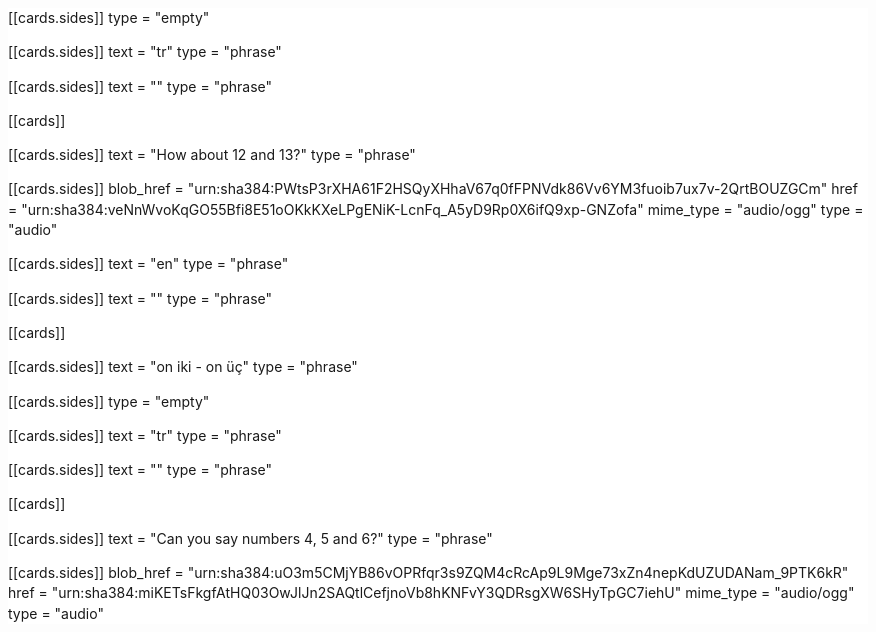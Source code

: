 [[cards.sides]]
type = "empty"

[[cards.sides]]
text = "tr"
type = "phrase"

[[cards.sides]]
text = ""
type = "phrase"

[[cards]]

[[cards.sides]]
text = "How about 12 and 13?"
type = "phrase"

[[cards.sides]]
blob_href = "urn:sha384:PWtsP3rXHA61F2HSQyXHhaV67q0fFPNVdk86Vv6YM3fuoib7ux7v-2QrtBOUZGCm"
href = "urn:sha384:veNnWvoKqGO55Bfi8E51oOKkKXeLPgENiK-LcnFq_A5yD9Rp0X6ifQ9xp-GNZofa"
mime_type = "audio/ogg"
type = "audio"

[[cards.sides]]
text = "en"
type = "phrase"

[[cards.sides]]
text = ""
type = "phrase"

[[cards]]

[[cards.sides]]
text = "on iki - on üç"
type = "phrase"

[[cards.sides]]
type = "empty"

[[cards.sides]]
text = "tr"
type = "phrase"

[[cards.sides]]
text = ""
type = "phrase"

[[cards]]

[[cards.sides]]
text = "Can you say numbers 4, 5 and 6?"
type = "phrase"

[[cards.sides]]
blob_href = "urn:sha384:uO3m5CMjYB86vOPRfqr3s9ZQM4cRcAp9L9Mge73xZn4nepKdUZUDANam_9PTK6kR"
href = "urn:sha384:miKETsFkgfAtHQ03OwJlJn2SAQtlCefjnoVb8hKNFvY3QDRsgXW6SHyTpGC7iehU"
mime_type = "audio/ogg"
type = "audio"
